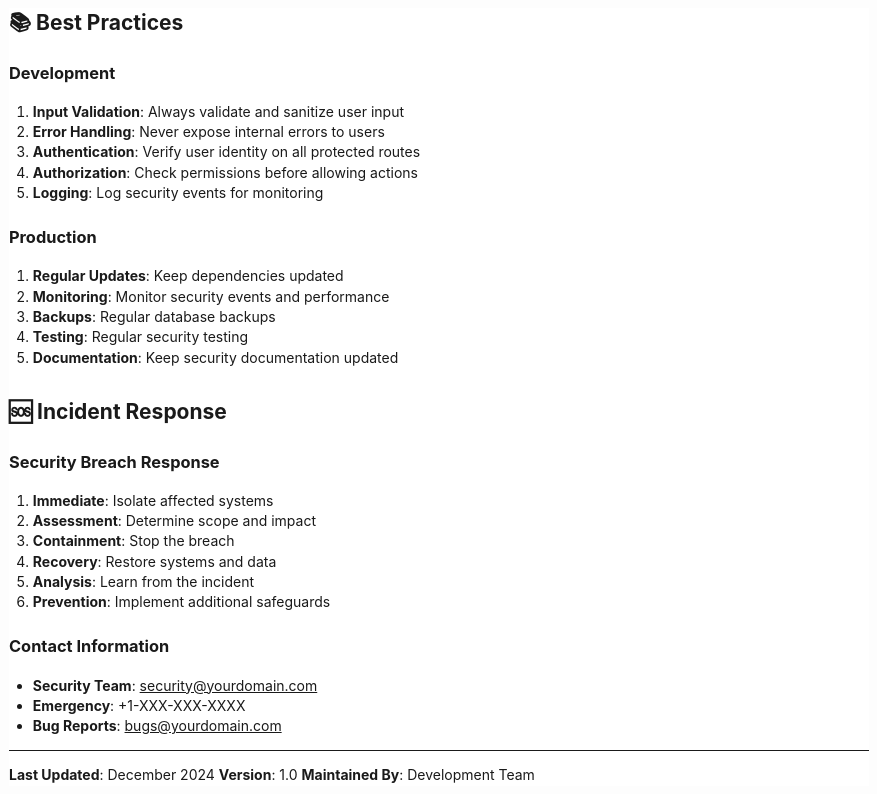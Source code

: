 ## 📚 Best Practices

### Development
1. **Input Validation**: Always validate and sanitize user input
2. **Error Handling**: Never expose internal errors to users
3. **Authentication**: Verify user identity on all protected routes
4. **Authorization**: Check permissions before allowing actions
5. **Logging**: Log security events for monitoring

### Production
1. **Regular Updates**: Keep dependencies updated
2. **Monitoring**: Monitor security events and performance
3. **Backups**: Regular database backups
4. **Testing**: Regular security testing
5. **Documentation**: Keep security documentation updated

## 🆘 Incident Response

### Security Breach Response
1. **Immediate**: Isolate affected systems
2. **Assessment**: Determine scope and impact
3. **Containment**: Stop the breach
4. **Recovery**: Restore systems and data
5. **Analysis**: Learn from the incident
6. **Prevention**: Implement additional safeguards

### Contact Information
- **Security Team**: security@yourdomain.com
- **Emergency**: +1-XXX-XXX-XXXX
- **Bug Reports**: bugs@yourdomain.com

---

**Last Updated**: December 2024
**Version**: 1.0
**Maintained By**: Development Team 